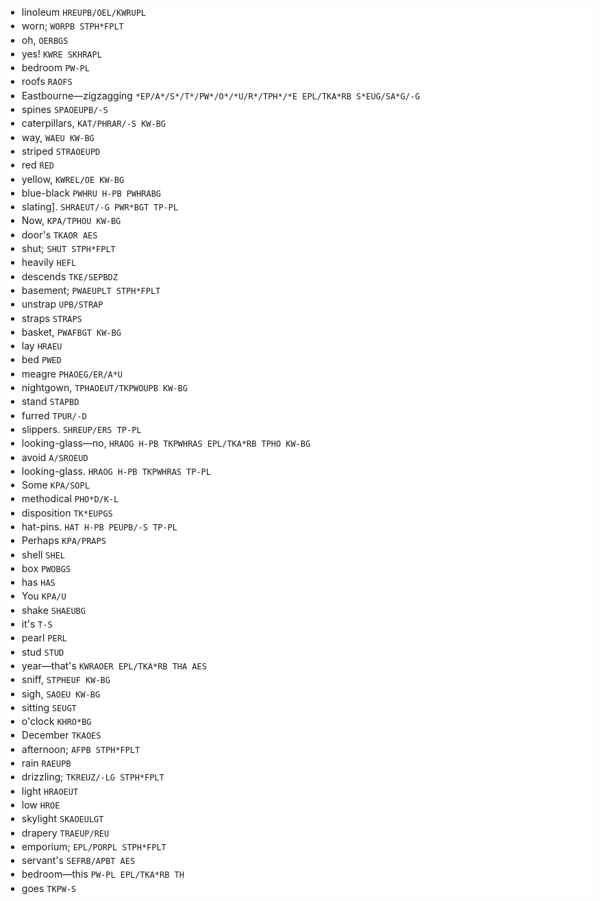 * linoleum `HREUPB/OEL/KWRUPL`
* worn; `WORPB STPH*FPLT`
* oh, `OERBGS`
* yes! `KWRE SKHRAPL`
* bedroom `PW-PL`
* roofs `RAOFS`
* Eastbourne—zigzagging `*EP/A*/S*/T*/PW*/O*/*U/R*/TPH*/*E EPL/TKA*RB S*EUG/SA*G/-G`
* spines `SPAOEUPB/-S`
* caterpillars, `KAT/PHRAR/-S KW-BG`
* way, `WAEU KW-BG`
* striped `STRAOEUPD`
* red `RED`
* yellow, `KWREL/OE KW-BG`
* blue-black `PWHRU H-PB PWHRABG`
* slating]. `SHRAEUT/-G PWR*BGT TP-PL`
* Now, `KPA/TPHOU KW-BG`
* door's `TKAOR AES`
* shut; `SHUT STPH*FPLT`
* heavily `HEFL`
* descends `TKE/SEPBDZ`
* basement; `PWAEUPLT STPH*FPLT`
* unstrap `UPB/STRAP`
* straps `STRAPS`
* basket, `PWAFBGT KW-BG`
* lay `HRAEU`
* bed `PWED`
* meagre `PHAOEG/ER/A*U`
* nightgown, `TPHAOEUT/TKPWOUPB KW-BG`
* stand `STAPBD`
* furred `TPUR/-D`
* slippers. `SHREUP/ERS TP-PL`
* looking-glass—no, `HRAOG H-PB TKPWHRAS EPL/TKA*RB TPHO KW-BG`
* avoid `A/SROEUD`
* looking-glass. `HRAOG H-PB TKPWHRAS TP-PL`
* Some `KPA/SOPL`
* methodical `PHO*D/K-L`
* disposition `TK*EUPGS`
* hat-pins. `HAT H-PB PEUPB/-S TP-PL`
* Perhaps `KPA/PRAPS`
* shell `SHEL`
* box `PWOBGS`
* has `HAS`
* You `KPA/U`
* shake `SHAEUBG`
* it's `T-S`
* pearl `PERL`
* stud `STUD`
* year—that's `KWRAOER EPL/TKA*RB THA AES`
* sniff, `STPHEUF KW-BG`
* sigh, `SAOEU KW-BG`
* sitting `SEUGT`
* o'clock `KHRO*BG`
* December `TKAOES`
* afternoon; `AFPB STPH*FPLT`
* rain `RAEUPB`
* drizzling; `TKREUZ/-LG STPH*FPLT`
* light `HRAOEUT`
* low `HROE`
* skylight `SKAOEULGT`
* drapery `TRAEUP/REU`
* emporium; `EPL/PORPL STPH*FPLT`
* servant's `SEFRB/APBT AES`
* bedroom—this `PW-PL EPL/TKA*RB TH`
* goes `TKPW-S`